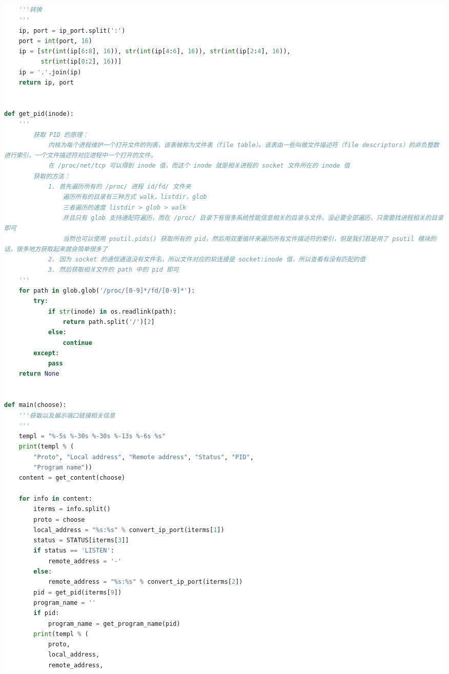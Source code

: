 ```python
    '''转换
    '''
    ip, port = ip_port.split(':')
    port = int(port, 16)
    ip = [str(int(ip[6:8], 16)), str(int(ip[4:6], 16)), str(int(ip[2:4], 16)),
          str(int(ip[0:2], 16))]
    ip = '.'.join(ip)
    return ip, port


def get_pid(inode):
    '''
        获取 PID 的原理：
            内核为每个进程维护一个打开文件的列表，该表被称为文件表（file table）。该表由一些叫做文件描述符（file descriptors）的非负整数进行索引，一个文件描述符对应进程中一个打开的文件。
            在 /proc/net/tcp 可以得到 inode 值，而这个 inode 就是相关进程的 socket 文件所在的 inode 值
        获取的方法：
            1. 首先遍历所有的 /proc/ 进程 id/fd/ 文件夹
                遍历所有的目录有三种方式 walk，listdir，glob
                三者遍历的速度 listdir > glob > walk
                并且只有 glob 支持通配符遍历，而在 /proc/ 目录下有很多系统性能信息相关的目录与文件，没必要全部遍历，只需要找进程相关的目录即可
                当然也可以使用 psutil.pids() 获取所有的 pid，然后用双重循环来遍历所有文件描述符的索引，但是我们若是用了 psutil 模块的话，很多地方获取起来就会简单很多了
            2. 因为 socket 的通信通道没有文件名，所以文件对应的软连接是 socket:inode 值，所以查看有没有匹配的值
            3. 然后获取相关文件的 path 中的 pid 即可
    '''
    for path in glob.glob('/proc/[0-9]*/fd/[0-9]*'):
        try:
            if str(inode) in os.readlink(path):
                return path.split('/')[2]
            else:
                continue
        except:
            pass
    return None


def main(choose):
    '''获取以及展示端口链接相关信息
    '''
    templ = "%-5s %-30s %-30s %-13s %-6s %s"
    print(templ % (
        "Proto", "Local address", "Remote address", "Status", "PID",
        "Program name"))
    content = get_content(choose)

    for info in content:
        iterms = info.split()
        proto = choose
        local_address = "%s:%s" % convert_ip_port(iterms[1])
        status = STATUS[iterms[3]]
        if status == 'LISTEN':
            remote_address = '-'
        else:
            remote_address = "%s:%s" % convert_ip_port(iterms[2])
        pid = get_pid(iterms[9])
        program_name = ''
        if pid:
            program_name = get_program_name(pid)
        print(templ % (
            proto,
            local_address,
            remote_address,
```